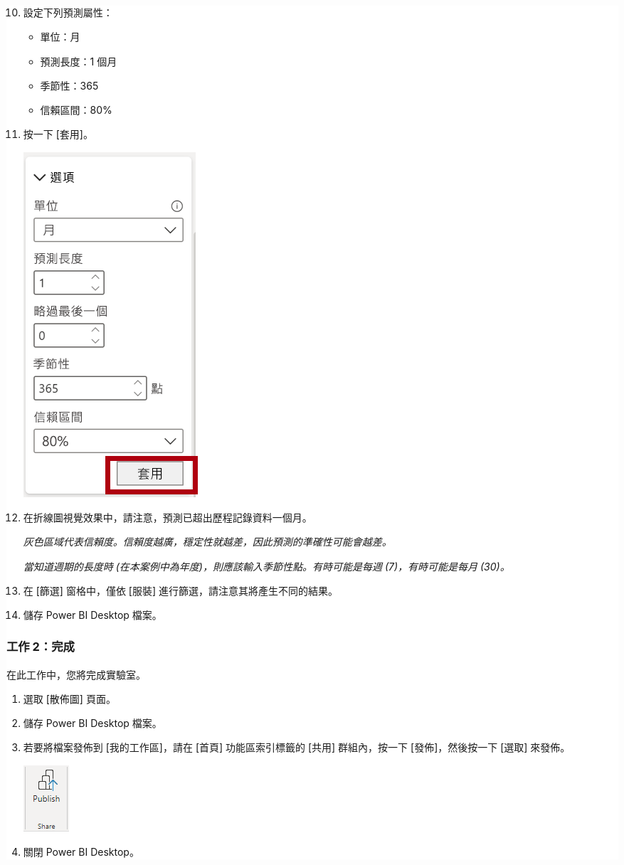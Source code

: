 10. 設定下列預測屬性：

    - 單位：月

    - 預測長度：1 個月

    - 季節性：365
    
    - 信賴區間：80%



11. 按一下 [套用]。

    ![圖片 52](Linked_image_Files/10-perform-data-analysis-in-power-bi-desktop_image29.png)

12. 在折線圖視覺效果中，請注意，預測已超出歷程記錄資料一個月。

    *灰色區域代表信賴度。信賴度越廣，穩定性就越差，因此預測的準確性可能會越差。*

    *當知道週期的長度時 (在本案例中為年度)，則應該輸入季節性點。有時可能是每週 (7)，有時可能是每月 (30)。*

13. 在 [篩選] 窗格中，僅依 [服裝] 進行篩選，請注意其將產生不同的結果。

14. 儲存 Power BI Desktop 檔案。


### <a name="task-2-finish-up"></a>**工作 2：完成**

在此工作中，您將完成實驗室。

1. 選取 [散佈圖] 頁面。

2. 儲存 Power BI Desktop 檔案。

3. 若要將檔案發佈到 [我的工作區]，請在 [首頁] 功能區索引標籤的 [共用] 群組內，按一下 [發佈]，然後按一下 [選取] 來發佈。

    ![圖 23](Linked_image_Files/10-perform-data-analysis-in-power-bi-desktop_image46.png)

4.  關閉 Power BI Desktop。

